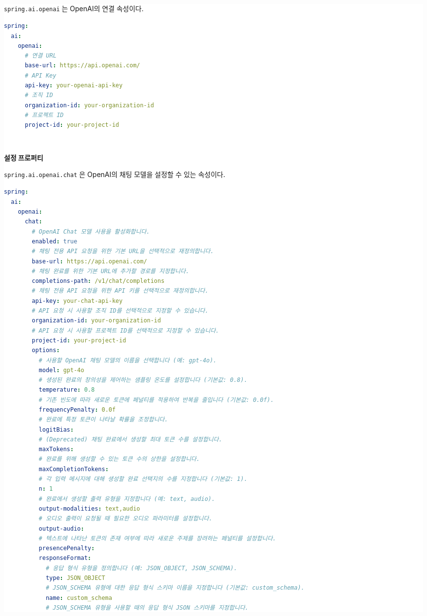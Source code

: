 `spring.ai.openai` 는 OpenAI의 연결 속성이다.

```yaml
spring:
  ai:
    openai:
      # 연결 URL
      base-url: https://api.openai.com/
      # API Key
      api-key: your-openai-api-key
      # 조직 ID
      organization-id: your-organization-id
      # 프로젝트 ID
      project-id: your-project-id
```

<br/>

**설정 프로퍼티**

`spring.ai.openai.chat` 은 OpenAI의 채팅 모델을 설정할 수 있는 속성이다.

```yaml
spring:
  ai:
    openai:
      chat:
        # OpenAI Chat 모델 사용을 활성화합니다.
        enabled: true
        # 채팅 전용 API 요청을 위한 기본 URL을 선택적으로 재정의합니다.
        base-url: https://api.openai.com/
        # 채팅 완료를 위한 기본 URL에 추가할 경로를 지정합니다.
        completions-path: /v1/chat/completions
        # 채팅 전용 API 요청을 위한 API 키를 선택적으로 재정의합니다.
        api-key: your-chat-api-key
        # API 요청 시 사용할 조직 ID를 선택적으로 지정할 수 있습니다.
        organization-id: your-organization-id
        # API 요청 시 사용할 프로젝트 ID를 선택적으로 지정할 수 있습니다.
        project-id: your-project-id
        options:
          # 사용할 OpenAI 채팅 모델의 이름을 선택합니다 (예: gpt-4o).
          model: gpt-4o
          # 생성된 완료의 창의성을 제어하는 샘플링 온도를 설정합니다 (기본값: 0.8).
          temperature: 0.8
          # 기존 빈도에 따라 새로운 토큰에 페널티를 적용하여 반복을 줄입니다 (기본값: 0.0f).
          frequencyPenalty: 0.0f
          # 완료에 특정 토큰이 나타날 확률을 조정합니다.
          logitBias: 
          # (Deprecated) 채팅 완료에서 생성할 최대 토큰 수를 설정합니다.
          maxTokens: 
          # 완료를 위해 생성할 수 있는 토큰 수의 상한을 설정합니다.
          maxCompletionTokens: 
          # 각 입력 메시지에 대해 생성할 완료 선택지의 수를 지정합니다 (기본값: 1).
          n: 1
          # 완료에서 생성할 출력 유형을 지정합니다 (예: text, audio).
          output-modalities: text,audio
          # 오디오 출력이 요청될 때 필요한 오디오 파라미터를 설정합니다.
          output-audio:
          # 텍스트에 나타난 토큰의 존재 여부에 따라 새로운 주제를 장려하는 페널티를 설정합니다.
          presencePenalty: 
          responseFormat:
            # 응답 형식 유형을 정의합니다 (예: JSON_OBJECT, JSON_SCHEMA).
            type: JSON_OBJECT
            # JSON_SCHEMA 유형에 대한 응답 형식 스키마 이름을 지정합니다 (기본값: custom_schema).
            name: custom_schema
            # JSON_SCHEMA 유형을 사용할 때의 응답 형식 JSON 스키마를 지정합니다.
```